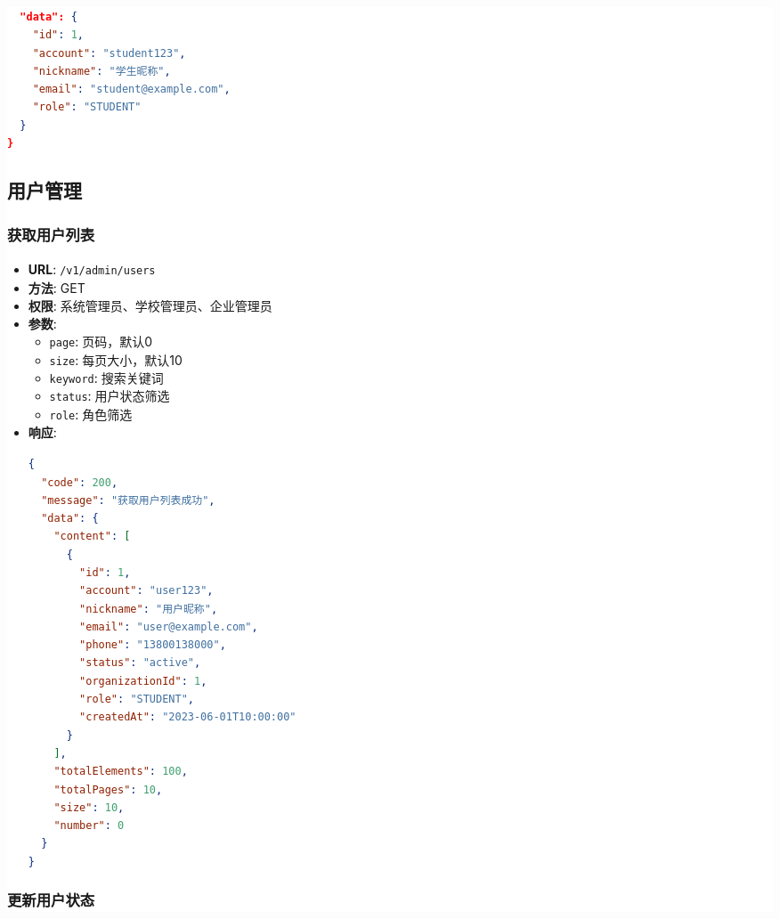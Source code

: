   ```json
    "data": {
      "id": 1,
      "account": "student123",
      "nickname": "学生昵称",
      "email": "student@example.com",
      "role": "STUDENT"
    }
  }
  ```

## 用户管理

### 获取用户列表

- **URL**: `/v1/admin/users`
- **方法**: GET
- **权限**: 系统管理员、学校管理员、企业管理员
- **参数**:
  - `page`: 页码，默认0
  - `size`: 每页大小，默认10
  - `keyword`: 搜索关键词
  - `status`: 用户状态筛选
  - `role`: 角色筛选
- **响应**:
  ```json
  {
    "code": 200,
    "message": "获取用户列表成功",
    "data": {
      "content": [
        {
          "id": 1,
          "account": "user123",
          "nickname": "用户昵称",
          "email": "user@example.com",
          "phone": "13800138000",
          "status": "active",
          "organizationId": 1,
          "role": "STUDENT",
          "createdAt": "2023-06-01T10:00:00"
        }
      ],
      "totalElements": 100,
      "totalPages": 10,
      "size": 10,
      "number": 0
    }
  }
  ```

### 更新用户状态
